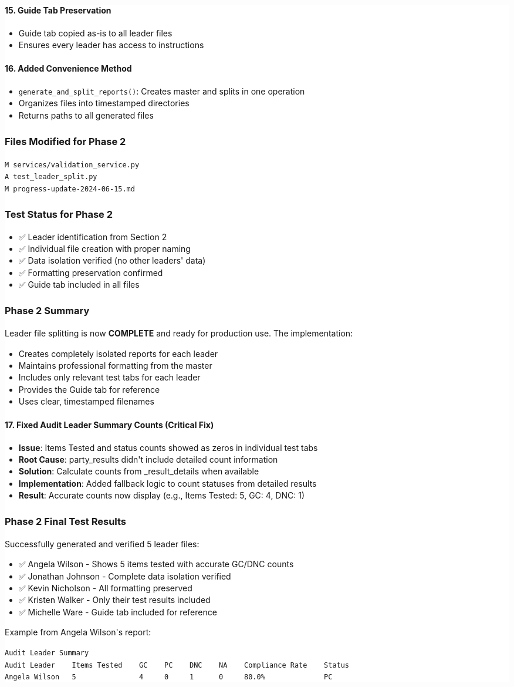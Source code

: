 #### 15. Guide Tab Preservation
- Guide tab copied as-is to all leader files
- Ensures every leader has access to instructions

#### 16. Added Convenience Method
- `generate_and_split_reports()`: Creates master and splits in one operation
- Organizes files into timestamped directories
- Returns paths to all generated files

### Files Modified for Phase 2

```
M services/validation_service.py
A test_leader_split.py
M progress-update-2024-06-15.md
```

### Test Status for Phase 2

- ✅ Leader identification from Section 2
- ✅ Individual file creation with proper naming
- ✅ Data isolation verified (no other leaders' data)
- ✅ Formatting preservation confirmed
- ✅ Guide tab included in all files

### Phase 2 Summary

Leader file splitting is now **COMPLETE** and ready for production use. The implementation:
- Creates completely isolated reports for each leader
- Maintains professional formatting from the master
- Includes only relevant test tabs for each leader
- Provides the Guide tab for reference
- Uses clear, timestamped filenames

#### 17. Fixed Audit Leader Summary Counts (Critical Fix)
- **Issue**: Items Tested and status counts showed as zeros in individual test tabs
- **Root Cause**: party_results didn't include detailed count information
- **Solution**: Calculate counts from _result_details when available
- **Implementation**: Added fallback logic to count statuses from detailed results
- **Result**: Accurate counts now display (e.g., Items Tested: 5, GC: 4, DNC: 1)

### Phase 2 Final Test Results

Successfully generated and verified 5 leader files:
- ✅ Angela Wilson - Shows 5 items tested with accurate GC/DNC counts
- ✅ Jonathan Johnson - Complete data isolation verified
- ✅ Kevin Nicholson - All formatting preserved
- ✅ Kristen Walker - Only their test results included
- ✅ Michelle Ware - Guide tab included for reference

Example from Angela Wilson's report:
```
Audit Leader Summary
Audit Leader    Items Tested    GC    PC    DNC    NA    Compliance Rate    Status
Angela Wilson   5               4     0     1      0     80.0%              PC
```
